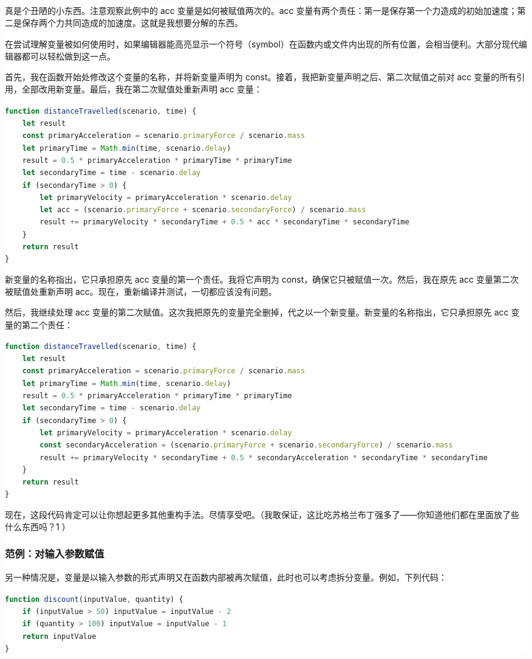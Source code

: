 真是个丑陋的小东西。注意观察此例中的 acc 变量是如何被赋值两次的。acc 变量有两个责任：第一是保存第一个力造成的初始加速度；第二是保存两个力共同造成的加速度。这就是我想要分解的东西。

在尝试理解变量被如何使用时，如果编辑器能高亮显示一个符号（symbol）在函数内或文件内出现的所有位置，会相当便利。大部分现代编辑器都可以轻松做到这一点。

首先，我在函数开始处修改这个变量的名称，并将新变量声明为 const。接着，我把新变量声明之后、第二次赋值之前对 acc 变量的所有引用，全部改用新变量。最后，我在第二次赋值处重新声明 acc 变量：

```js
function distanceTravelled(scenario, time) {
    let result
    const primaryAcceleration = scenario.primaryForce / scenario.mass
    let primaryTime = Math.min(time, scenario.delay)
    result = 0.5 * primaryAcceleration * primaryTime * primaryTime
    let secondaryTime = time - scenario.delay
    if (secondaryTime > 0) {
        let primaryVelocity = primaryAcceleration * scenario.delay
        let acc = (scenario.primaryForce + scenario.secondaryForce) / scenario.mass
        result += primaryVelocity * secondaryTime + 0.5 * acc * secondaryTime * secondaryTime
    }
    return result
}
```

新变量的名称指出，它只承担原先 acc 变量的第一个责任。我将它声明为 const，确保它只被赋值一次。然后，我在原先 acc 变量第二次被赋值处重新声明 acc。现在，重新编译并测试，一切都应该没有问题。

然后，我继续处理 acc 变量的第二次赋值。这次我把原先的变量完全删掉，代之以一个新变量。新变量的名称指出，它只承担原先 acc 变量的第二个责任：

```js
function distanceTravelled(scenario, time) {
    let result
    const primaryAcceleration = scenario.primaryForce / scenario.mass
    let primaryTime = Math.min(time, scenario.delay)
    result = 0.5 * primaryAcceleration * primaryTime * primaryTime
    let secondaryTime = time - scenario.delay
    if (secondaryTime > 0) {
        let primaryVelocity = primaryAcceleration * scenario.delay
        const secondaryAcceleration = (scenario.primaryForce + scenario.secondaryForce) / scenario.mass
        result += primaryVelocity * secondaryTime + 0.5 * secondaryAcceleration * secondaryTime * secondaryTime
    }
    return result
}
```

现在，这段代码肯定可以让你想起更多其他重构手法。尽情享受吧。（我敢保证，这比吃苏格兰布丁强多了——你知道他们都在里面放了些什么东西吗？1 ）

### 范例：对输入参数赋值

另一种情况是，变量是以输入参数的形式声明又在函数内部被再次赋值，此时也可以考虑拆分变量。例如，下列代码：

```js
function discount(inputValue, quantity) {
    if (inputValue > 50) inputValue = inputValue - 2
    if (quantity > 100) inputValue = inputValue - 1
    return inputValue
}
```
